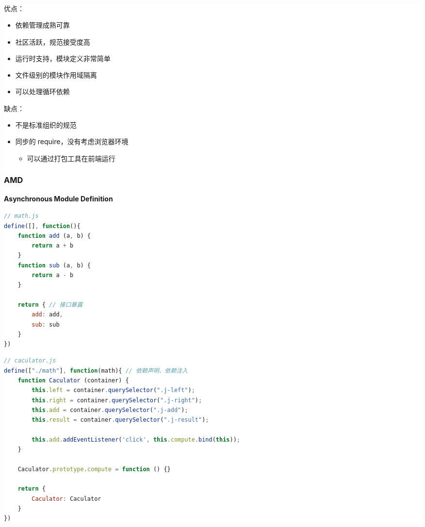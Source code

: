 ```js
```

优点：

- 依赖管理成熟可靠

- 社区活跃，规范接受度高

- 运行时支持，模块定义非常简单

- 文件级别的模块作用域隔离

- 可以处理循环依赖

缺点：

- 不是标准组织的规范

- 同步的 require，没有考虑浏览器环境

  - 可以通过打包工具在前端运行

### AMD

**Asynchronous Module Definition**

```js
// math.js
define([], function(){
    function add (a, b) {
        return a + b
    }
    function sub (a, b) {
        return a - b
    }

    return { // 接口暴露
        add: add,
        sub: sub
    }
})
```

```js
// caculator.js
define(["./math"], function(math){ // 依赖声明、依赖注入
    function Caculator (container) {
        this.left = container.querySelector(".j-left");
        this.right = container.querySelector(".j-right");
        this.add = container.querySelector(".j-add");
        this.result = container.querySelector(".j-result");

        this.add.addEventListener('click', this.compute.bind(this));
    }

    Caculator.prototype.compute = function () {}

    return {
        Caculator: Caculator
    }
})
```
